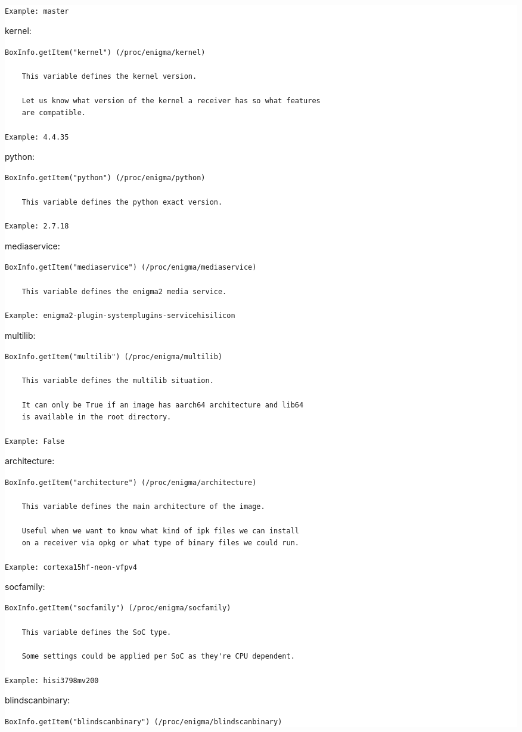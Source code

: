 	Example: master

kernel:

	BoxInfo.getItem("kernel") (/proc/enigma/kernel)

		This variable defines the kernel version.

		Let us know what version of the kernel a receiver has so what features 
		are compatible.

	Example: 4.4.35

python:

	BoxInfo.getItem("python") (/proc/enigma/python)

		This variable defines the python exact version.

	Example: 2.7.18

mediaservice:

	BoxInfo.getItem("mediaservice") (/proc/enigma/mediaservice)

		This variable defines the enigma2 media service.

	Example: enigma2-plugin-systemplugins-servicehisilicon

multilib:

	BoxInfo.getItem("multilib") (/proc/enigma/multilib)

		This variable defines the multilib situation.

		It can only be True if an image has aarch64 architecture and lib64 
		is available in the root directory.

	Example: False

architecture:

	BoxInfo.getItem("architecture") (/proc/enigma/architecture)

		This variable defines the main architecture of the image.

		Useful when we want to know what kind of ipk files we can install 
		on a receiver via opkg or what type of binary files we could run.

	Example: cortexa15hf-neon-vfpv4

socfamily:

	BoxInfo.getItem("socfamily") (/proc/enigma/socfamily)

		This variable defines the SoC type.

		Some settings could be applied per SoC as they're CPU dependent.

	Example: hisi3798mv200

blindscanbinary:

	BoxInfo.getItem("blindscanbinary") (/proc/enigma/blindscanbinary)

